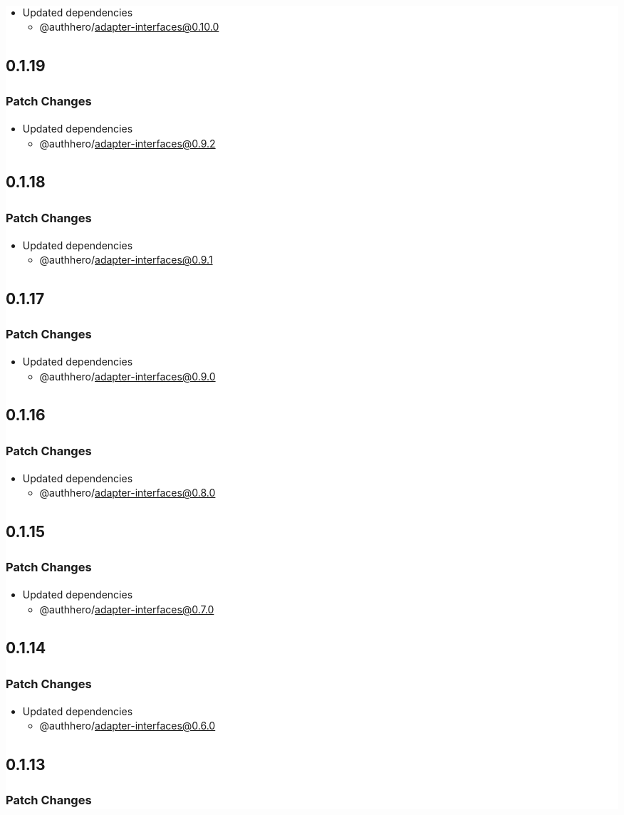 - Updated dependencies
  - @authhero/adapter-interfaces@0.10.0

## 0.1.19

### Patch Changes

- Updated dependencies
  - @authhero/adapter-interfaces@0.9.2

## 0.1.18

### Patch Changes

- Updated dependencies
  - @authhero/adapter-interfaces@0.9.1

## 0.1.17

### Patch Changes

- Updated dependencies
  - @authhero/adapter-interfaces@0.9.0

## 0.1.16

### Patch Changes

- Updated dependencies
  - @authhero/adapter-interfaces@0.8.0

## 0.1.15

### Patch Changes

- Updated dependencies
  - @authhero/adapter-interfaces@0.7.0

## 0.1.14

### Patch Changes

- Updated dependencies
  - @authhero/adapter-interfaces@0.6.0

## 0.1.13

### Patch Changes
